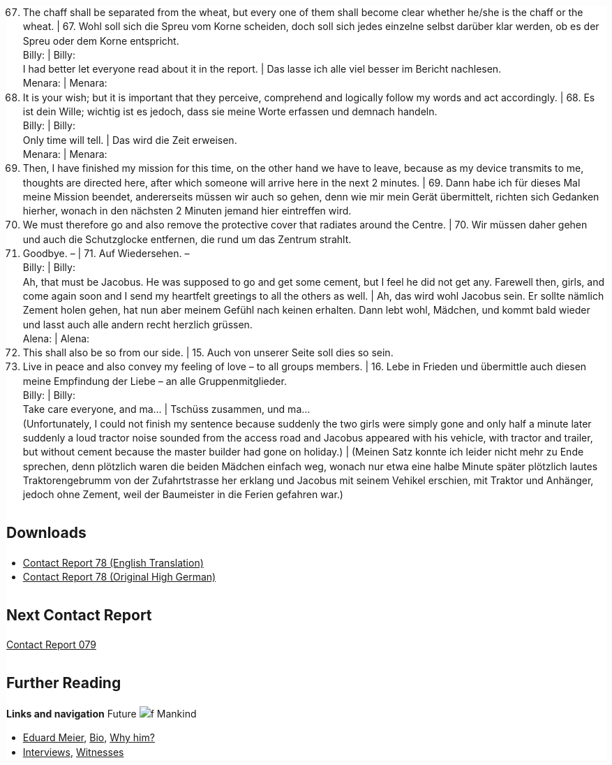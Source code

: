 67. The chaff shall be separated from the wheat, but every one of them shall become clear whether he/she is the chaff or the wheat.  | 67. Wohl soll sich die Spreu vom Korne scheiden, doch soll sich jedes einzelne selbst darüber klar werden, ob es der Spreu oder dem Korne entspricht.   
Billy:  | Billy:   
I had better let everyone read about it in the report.  | Das lasse ich alle viel besser im Bericht nachlesen.   
Menara:  | Menara:   
68. It is your wish; but it is important that they perceive, comprehend and logically follow my words and act accordingly.  | 68. Es ist dein Wille; wichtig ist es jedoch, dass sie meine Worte erfassen und demnach handeln.   
Billy:  | Billy:   
Only time will tell.  | Das wird die Zeit erweisen.   
Menara:  | Menara:   
69. Then, I have finished my mission for this time, on the other hand we have to leave, because as my device transmits to me, thoughts are directed here, after which someone will arrive here in the next 2 minutes.  | 69. Dann habe ich für dieses Mal meine Mission beendet, andererseits müssen wir auch so gehen, denn wie mir mein Gerät übermittelt, richten sich Gedanken hierher, wonach in den nächsten 2 Minuten jemand hier eintreffen wird.   
70. We must therefore go and also remove the protective cover that radiates around the Centre.  | 70. Wir müssen daher gehen und auch die Schutzglocke entfernen, die rund um das Zentrum strahlt.   
71. Goodbye. –  | 71. Auf Wiedersehen. –   
Billy:  | Billy:   
Ah, that must be Jacobus. He was supposed to go and get some cement, but I feel he did not get any. Farewell then, girls, and come again soon and I send my heartfelt greetings to all the others as well.  | Ah, das wird wohl Jacobus sein. Er sollte nämlich Zement holen gehen, hat nun aber meinem Gefühl nach keinen erhalten. Dann lebt wohl, Mädchen, und kommt bald wieder und lasst auch alle andern recht herzlich grüssen.   
Alena:  | Alena:   
15. This shall also be so from our side.  | 15. Auch von unserer Seite soll dies so sein.   
16. Live in peace and also convey my feeling of love – to all groups members.  | 16. Lebe in Frieden und übermittle auch diesen meine Empfindung der Liebe – an alle Gruppenmitglieder.   
Billy:  | Billy:   
Take care everyone, and ma…  | Tschüss zusammen, und ma…   
(Unfortunately, I could not finish my sentence because suddenly the two girls were simply gone and only half a minute later suddenly a loud tractor noise sounded from the access road and Jacobus appeared with his vehicle, with tractor and trailer, but without cement because the master builder had gone on holiday.)  | (Meinen Satz konnte ich leider nicht mehr zu Ende sprechen, denn plötzlich waren die beiden Mädchen einfach weg, wonach nur etwa eine halbe Minute später plötzlich lautes Traktorengebrumm von der Zufahrtstrasse her erklang und Jacobus mit seinem Vehikel erschien, mit Traktor und Anhänger, jedoch ohne Zement, weil der Baumeister in die Ferien gefahren war.)   
## Downloads
  * [Contact Report 78 (English Translation)](https://www.futureofmankind.co.uk/Billy_Meier/<https:/www.futureofmankind.co.uk/w/images/3/3e/Contact_Report_78_%28English_Translation%29.pdf>)
  * [Contact Report 78 (Original High German)](https://www.futureofmankind.co.uk/Billy_Meier/<https:/www.futureofmankind.co.uk/w/images/2/28/Contact_Report_78_%28Original_High_German%29.pdf>)


## Next Contact Report
[Contact Report 079](https://www.futureofmankind.co.uk/Billy_Meier/</Billy_Meier/Contact_Report_079> "Contact Report 079")
## Further Reading
**Links and navigation** Future [![](https://www.futureofmankind.co.uk/w/images/thumb/5/52/FIGU.png/30px-FIGU.png)](https://www.futureofmankind.co.uk/Billy_Meier/</Billy_Meier/Photo_Gallery> "Photo Gallery")f Mankind
  * [Eduard Meier](https://www.futureofmankind.co.uk/Billy_Meier/</Billy_Meier/Eduard_Albert_Meier> "Eduard Albert Meier"), [Bio](https://www.futureofmankind.co.uk/Billy_Meier/</Billy_Meier/Biography> "Biography"), [Why him?](https://www.futureofmankind.co.uk/Billy_Meier/</Billy_Meier/Why_Billy_Meier%3F> "Why Billy Meier?")
  * [Interviews](https://www.futureofmankind.co.uk/Billy_Meier/</Billy_Meier/Interviews_with_Billy> "Interviews with Billy"), [Witnesses](https://www.futureofmankind.co.uk/Billy_Meier/</Billy_Meier/The_Witnesses> "The Witnesses")